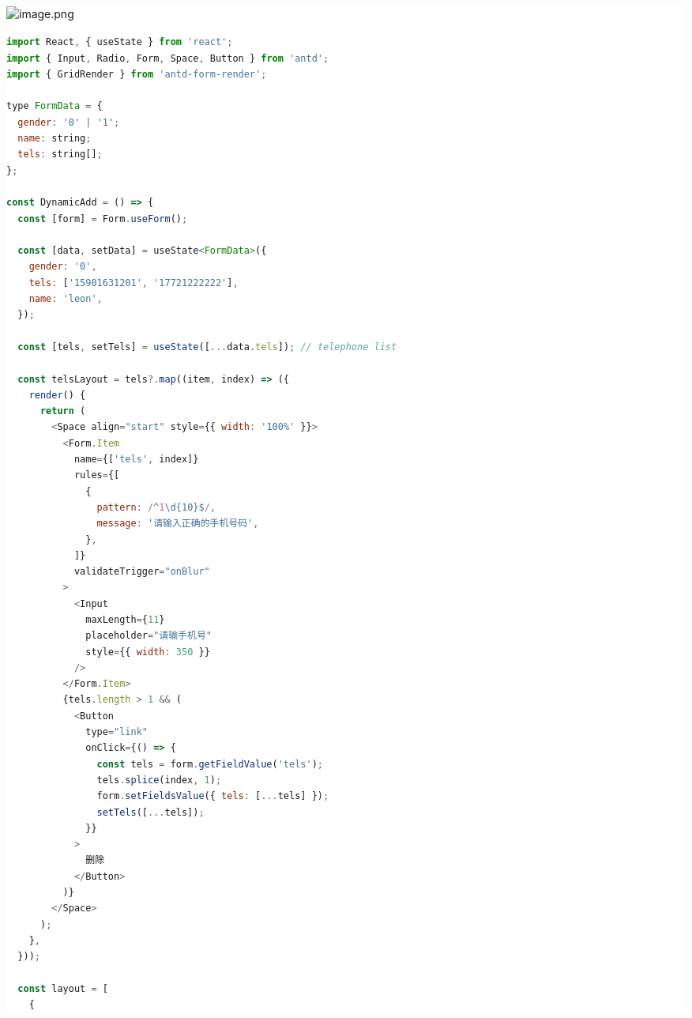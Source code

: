 ![image.png](https://p0-xtjj-private.juejin.cn/tos-cn-i-73owjymdk6/152a4daae13d4789877d0e2e0f5886e4~tplv-73owjymdk6-jj-mark-v1:0:0:0:0:5o6Y6YeR5oqA5pyv56S-5Yy6IEAgbGVvbndnYw==:q75.awebp?policy=eyJ2bSI6MywidWlkIjoiNzY0OTE1ODIyOTAzMDQ4In0%3D&rk3s=e9ecf3d6&x-orig-authkey=f32326d3454f2ac7e96d3d06cdbb035152127018&x-orig-expires=1738039742&x-orig-sign=03Ezr3H6MMpYMHJSliJpsv3gU7M%3D)

```js
import React, { useState } from 'react';
import { Input, Radio, Form, Space, Button } from 'antd';
import { GridRender } from 'antd-form-render';

type FormData = {
  gender: '0' | '1';
  name: string;
  tels: string[];
};

const DynamicAdd = () => {
  const [form] = Form.useForm();

  const [data, setData] = useState<FormData>({
    gender: '0',
    tels: ['15901631201', '17721222222'],
    name: 'leon',
  });

  const [tels, setTels] = useState([...data.tels]); // telephone list

  const telsLayout = tels?.map((item, index) => ({
    render() {
      return (
        <Space align="start" style={{ width: '100%' }}>
          <Form.Item
            name={['tels', index]}
            rules={[
              {
                pattern: /^1\d{10}$/,
                message: '请输入正确的手机号码',
              },
            ]}
            validateTrigger="onBlur"
          >
            <Input
              maxLength={11}
              placeholder="请输手机号"
              style={{ width: 350 }}
            />
          </Form.Item>
          {tels.length > 1 && (
            <Button
              type="link"
              onClick={() => {
                const tels = form.getFieldValue('tels');
                tels.splice(index, 1);
                form.setFieldsValue({ tels: [...tels] });
                setTels([...tels]);
              }}
            >
              删除
            </Button>
          )}
        </Space>
      );
    },
  }));

  const layout = [
    {
```